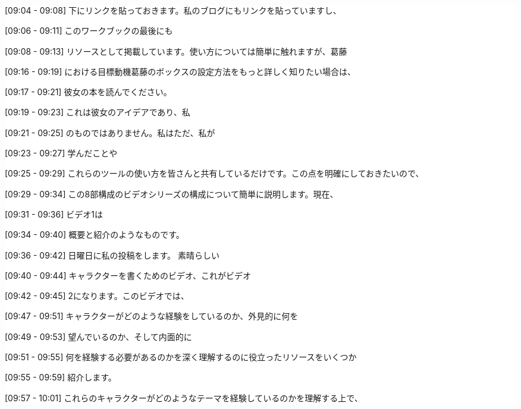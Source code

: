 [09:04 - 09:08]
下にリンクを貼っておきます。私のブログにもリンクを貼っていますし、

[09:06 - 09:11]
このワークブックの最後にも

[09:08 - 09:13]
リソースとして掲載しています。使い方については簡単に触れますが、葛藤

[09:16 - 09:19]
における目標動機葛藤のボックスの設定方法をもっと詳しく知りたい場合は、

[09:17 - 09:21]
彼女の本を読んでください。

[09:19 - 09:23]
これは彼女のアイデアであり、私

[09:21 - 09:25]
のものではありません。私はただ、私が

[09:23 - 09:27]
学んだことや

[09:25 - 09:29]
これらのツールの使い方を皆さんと共有しているだけです。この点を明確にしておきたいので、

[09:29 - 09:34]
この8部構成のビデオシリーズの構成について簡単に説明します。現在、

[09:31 - 09:36]
ビデオ1は

[09:34 - 09:40]
概要と紹介のようなものです。

[09:36 - 09:42]
日曜日に私の投稿をします。 素晴らしい

[09:40 - 09:44]
キャラクターを書くためのビデオ、これがビデオ

[09:42 - 09:45]
2になります。このビデオでは、

[09:47 - 09:51]
キャラクターがどのような経験をしているのか、外見的に何を

[09:49 - 09:53]
望んでいるのか、そして内面的に

[09:51 - 09:55]
何を経験する必要があるのか​​を深く理解するのに役立ったリソースをいくつか

[09:55 - 09:59]
紹介します。

[09:57 - 10:01]
これらのキャラクターがどのようなテーマを経験しているのかを理解する上で、
